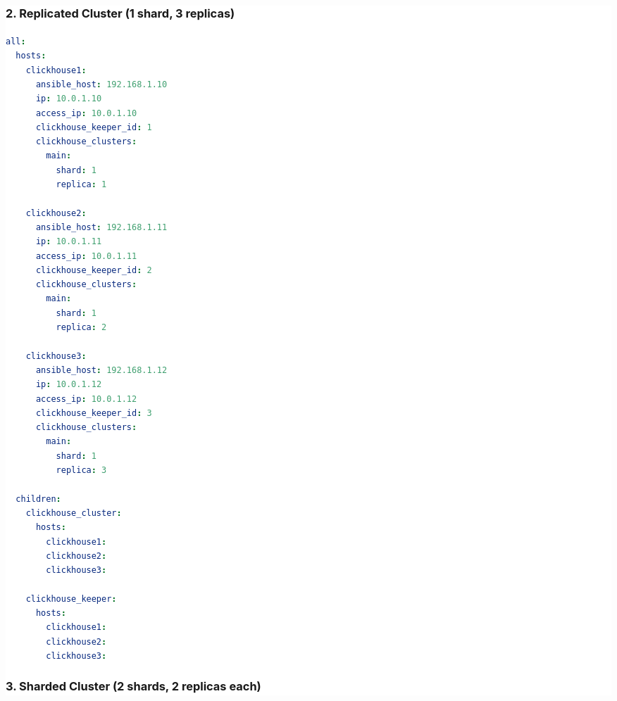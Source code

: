 
### 2. Replicated Cluster (1 shard, 3 replicas)

```yaml
all:
  hosts:
    clickhouse1:
      ansible_host: 192.168.1.10
      ip: 10.0.1.10
      access_ip: 10.0.1.10
      clickhouse_keeper_id: 1
      clickhouse_clusters:
        main:
          shard: 1
          replica: 1

    clickhouse2:
      ansible_host: 192.168.1.11
      ip: 10.0.1.11
      access_ip: 10.0.1.11
      clickhouse_keeper_id: 2
      clickhouse_clusters:
        main:
          shard: 1
          replica: 2

    clickhouse3:
      ansible_host: 192.168.1.12
      ip: 10.0.1.12
      access_ip: 10.0.1.12
      clickhouse_keeper_id: 3
      clickhouse_clusters:
        main:
          shard: 1
          replica: 3

  children:
    clickhouse_cluster:
      hosts:
        clickhouse1:
        clickhouse2:
        clickhouse3:

    clickhouse_keeper:
      hosts:
        clickhouse1:
        clickhouse2:
        clickhouse3:
```

### 3. Sharded Cluster (2 shards, 2 replicas each)
